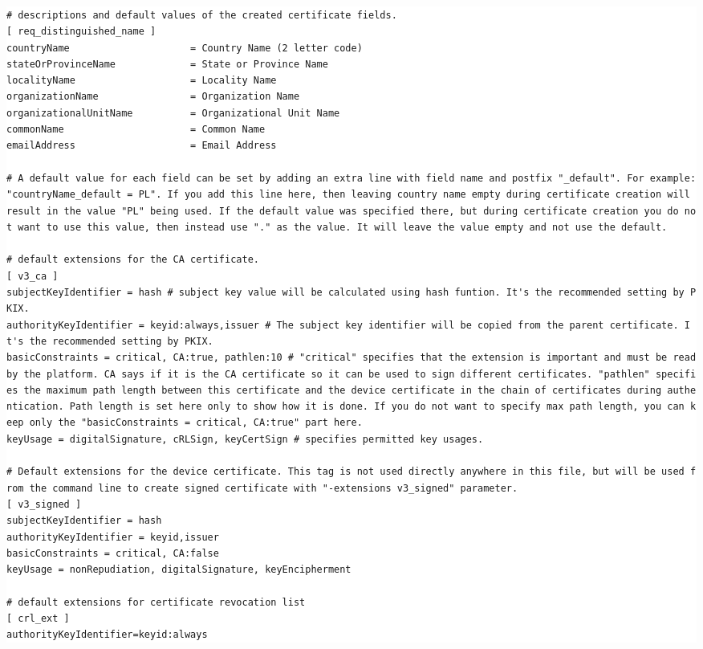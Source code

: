     # descriptions and default values of the created certificate fields.
    [ req_distinguished_name ]
    countryName                     = Country Name (2 letter code)
    stateOrProvinceName             = State or Province Name
    localityName                    = Locality Name
    organizationName                = Organization Name
    organizationalUnitName          = Organizational Unit Name
    commonName                      = Common Name
    emailAddress                    = Email Address

    # A default value for each field can be set by adding an extra line with field name and postfix "_default". For example: "countryName_default = PL". If you add this line here, then leaving country name empty during certificate creation will result in the value "PL" being used. If the default value was specified there, but during certificate creation you do not want to use this value, then instead use "." as the value. It will leave the value empty and not use the default.

    # default extensions for the CA certificate.
    [ v3_ca ]
    subjectKeyIdentifier = hash # subject key value will be calculated using hash funtion. It's the recommended setting by PKIX.
    authorityKeyIdentifier = keyid:always,issuer # The subject key identifier will be copied from the parent certificate. It's the recommended setting by PKIX.
    basicConstraints = critical, CA:true, pathlen:10 # "critical" specifies that the extension is important and must be read by the platform. CA says if it is the CA certificate so it can be used to sign different certificates. "pathlen" specifies the maximum path length between this certificate and the device certificate in the chain of certificates during authentication. Path length is set here only to show how it is done. If you do not want to specify max path length, you can keep only the "basicConstraints = critical, CA:true" part here.
    keyUsage = digitalSignature, cRLSign, keyCertSign # specifies permitted key usages.

    # Default extensions for the device certificate. This tag is not used directly anywhere in this file, but will be used from the command line to create signed certificate with "-extensions v3_signed" parameter.
    [ v3_signed ]
    subjectKeyIdentifier = hash
    authorityKeyIdentifier = keyid,issuer
    basicConstraints = critical, CA:false
    keyUsage = nonRepudiation, digitalSignature, keyEncipherment

    # default extensions for certificate revocation list
    [ crl_ext ]
    authorityKeyIdentifier=keyid:always
